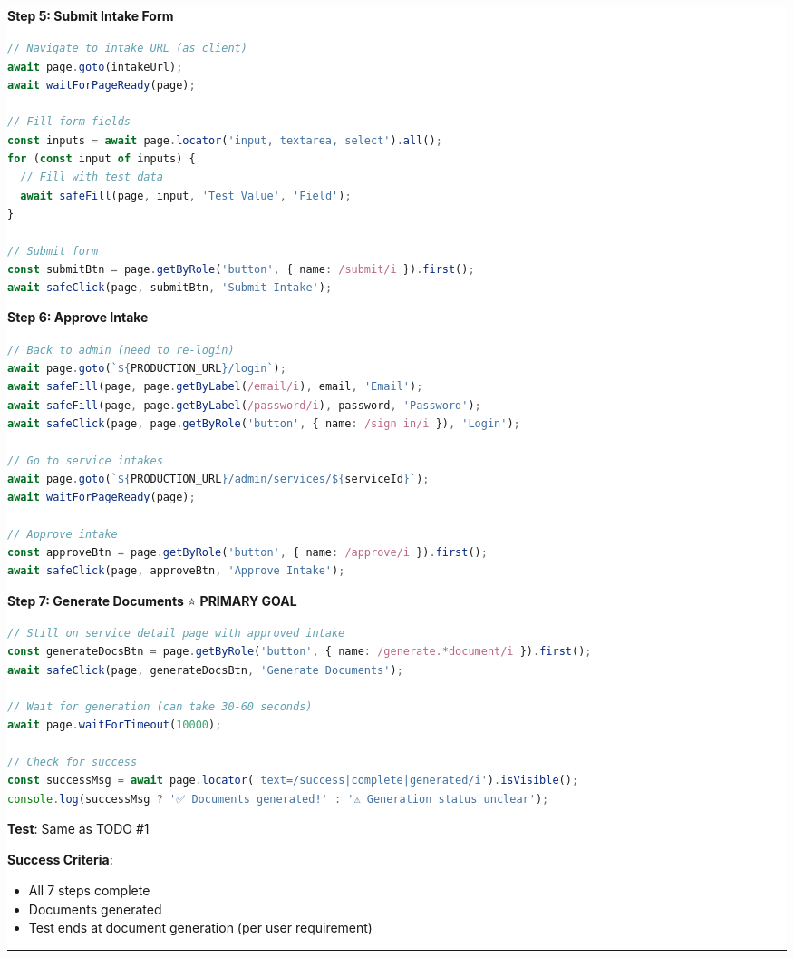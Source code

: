 **Step 5: Submit Intake Form**
```typescript
// Navigate to intake URL (as client)
await page.goto(intakeUrl);
await waitForPageReady(page);

// Fill form fields
const inputs = await page.locator('input, textarea, select').all();
for (const input of inputs) {
  // Fill with test data
  await safeFill(page, input, 'Test Value', 'Field');
}

// Submit form
const submitBtn = page.getByRole('button', { name: /submit/i }).first();
await safeClick(page, submitBtn, 'Submit Intake');
```

**Step 6: Approve Intake**
```typescript
// Back to admin (need to re-login)
await page.goto(`${PRODUCTION_URL}/login`);
await safeFill(page, page.getByLabel(/email/i), email, 'Email');
await safeFill(page, page.getByLabel(/password/i), password, 'Password');
await safeClick(page, page.getByRole('button', { name: /sign in/i }), 'Login');

// Go to service intakes
await page.goto(`${PRODUCTION_URL}/admin/services/${serviceId}`);
await waitForPageReady(page);

// Approve intake
const approveBtn = page.getByRole('button', { name: /approve/i }).first();
await safeClick(page, approveBtn, 'Approve Intake');
```

**Step 7: Generate Documents** ⭐ **PRIMARY GOAL**
```typescript
// Still on service detail page with approved intake
const generateDocsBtn = page.getByRole('button', { name: /generate.*document/i }).first();
await safeClick(page, generateDocsBtn, 'Generate Documents');

// Wait for generation (can take 30-60 seconds)
await page.waitForTimeout(10000);

// Check for success
const successMsg = await page.locator('text=/success|complete|generated/i').isVisible();
console.log(successMsg ? '✅ Documents generated!' : '⚠️ Generation status unclear');
```

**Test**: Same as TODO #1

**Success Criteria**:
- All 7 steps complete
- Documents generated
- Test ends at document generation (per user requirement)

---